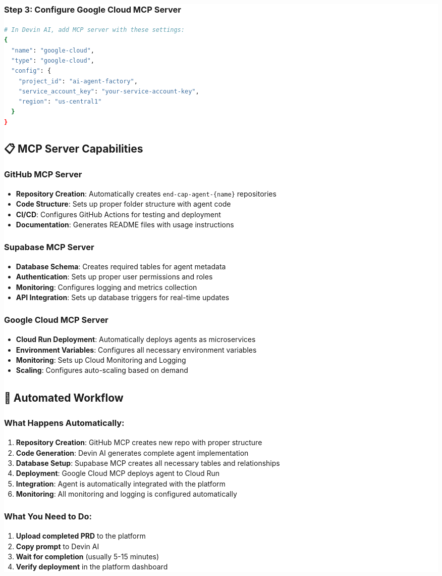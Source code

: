 ### Step 3: Configure Google Cloud MCP Server
```bash
# In Devin AI, add MCP server with these settings:
{
  "name": "google-cloud",
  "type": "google-cloud",
  "config": {
    "project_id": "ai-agent-factory",
    "service_account_key": "your-service-account-key",
    "region": "us-central1"
  }
}
```

## 📋 MCP Server Capabilities

### GitHub MCP Server
- **Repository Creation**: Automatically creates `end-cap-agent-{name}` repositories
- **Code Structure**: Sets up proper folder structure with agent code
- **CI/CD**: Configures GitHub Actions for testing and deployment
- **Documentation**: Generates README files with usage instructions

### Supabase MCP Server
- **Database Schema**: Creates required tables for agent metadata
- **Authentication**: Sets up proper user permissions and roles
- **Monitoring**: Configures logging and metrics collection
- **API Integration**: Sets up database triggers for real-time updates

### Google Cloud MCP Server
- **Cloud Run Deployment**: Automatically deploys agents as microservices
- **Environment Variables**: Configures all necessary environment variables
- **Monitoring**: Sets up Cloud Monitoring and Logging
- **Scaling**: Configures auto-scaling based on demand

## 🔄 Automated Workflow

### What Happens Automatically:
1. **Repository Creation**: GitHub MCP creates new repo with proper structure
2. **Code Generation**: Devin AI generates complete agent implementation
3. **Database Setup**: Supabase MCP creates all necessary tables and relationships
4. **Deployment**: Google Cloud MCP deploys agent to Cloud Run
5. **Integration**: Agent is automatically integrated with the platform
6. **Monitoring**: All monitoring and logging is configured automatically

### What You Need to Do:
1. **Upload completed PRD** to the platform
2. **Copy prompt** to Devin AI
3. **Wait for completion** (usually 5-15 minutes)
4. **Verify deployment** in the platform dashboard
